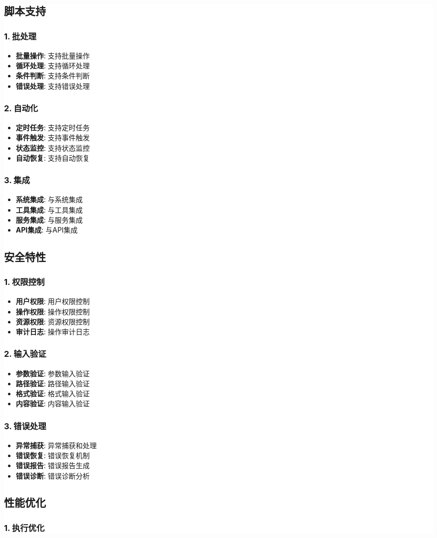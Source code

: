 ## 脚本支持

### 1. 批处理

- **批量操作**: 支持批量操作
- **循环处理**: 支持循环处理
- **条件判断**: 支持条件判断
- **错误处理**: 支持错误处理

### 2. 自动化

- **定时任务**: 支持定时任务
- **事件触发**: 支持事件触发
- **状态监控**: 支持状态监控
- **自动恢复**: 支持自动恢复

### 3. 集成

- **系统集成**: 与系统集成
- **工具集成**: 与工具集成
- **服务集成**: 与服务集成
- **API集成**: 与API集成

## 安全特性

### 1. 权限控制

- **用户权限**: 用户权限控制
- **操作权限**: 操作权限控制
- **资源权限**: 资源权限控制
- **审计日志**: 操作审计日志

### 2. 输入验证

- **参数验证**: 参数输入验证
- **路径验证**: 路径输入验证
- **格式验证**: 格式输入验证
- **内容验证**: 内容输入验证

### 3. 错误处理

- **异常捕获**: 异常捕获和处理
- **错误恢复**: 错误恢复机制
- **错误报告**: 错误报告生成
- **错误诊断**: 错误诊断分析

## 性能优化

### 1. 执行优化
